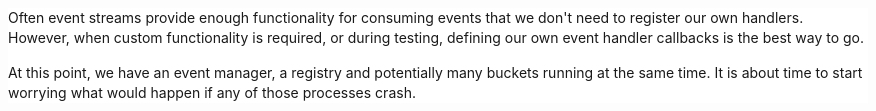 Often event streams provide enough functionality for consuming events that we don't need to register our own handlers. However, when custom functionality is required, or during testing, defining our own event handler callbacks is the best way to go.

At this point, we have an event manager, a registry and potentially many buckets running at the same time. It is about time to start worrying what would happen if any of those processes crash.
